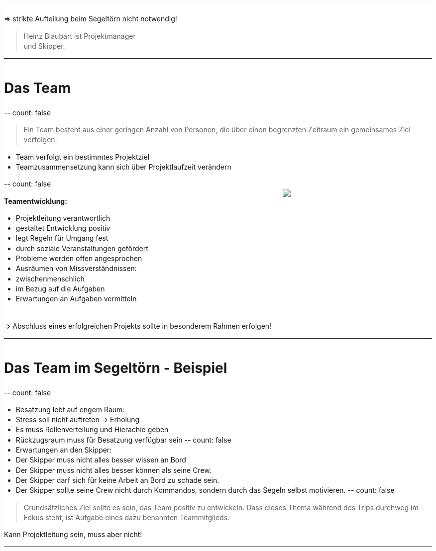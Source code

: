 <br/><span>&rArr;</span> strikte Aufteilung beim Segeltörn nicht notwendig!  
> Heinz Blaubart ist Projektmanager <br/>und Skipper.

---
# Das Team

--
count: false
> Ein Team besteht aus einer geringen Anzahl von Personen, die über einen begrenzten Zeitraum ein gemeinsames Ziel verfolgen.

- Team verfolgt ein bestimmtes Projektziel
- Teamzusammensetzung kann sich über Projektlaufzeit verändern

--
count: false
<img src="https://raw.githubusercontent.com/ProjektManagementGruppe3/Ausarbeitung/master/include/moritz/DasTeam_Gruppenprozesse.jpg" width="300" style="float:right; margin-top:20px; margin-left: 10px;">
  
**Teamentwicklung:**

- Projektleitung verantwortlich
 - gestaltet Entwicklung positiv
 - legt Regeln für Umgang fest
- durch soziale Veranstaltungen gefördert
- Probleme werden offen angesprochen
- Ausräumen von Missverständnissen:
 - zwischenmenschlich
 - im Bezug auf die Aufgaben
- Erwartungen an Aufgaben vermitteln

<br/><span>&rArr;</span> Abschluss eines erfolgreichen Projekts sollte in besonderem Rahmen erfolgen! 

---
# Das Team im Segeltörn - Beispiel
--
count: false
- Besatzung lebt auf engem Raum:
 - Stress soll nicht auftreten -> Erholung
 - Es muss Rollenverteilung und Hierachie geben
 - Rückzugsraum muss für Besatzung verfügbar sein
--
count: false
- Erwartungen an den Skipper:
 - Der Skipper muss nicht alles besser wissen an Bord
 - Der Skipper muss nicht alles besser können als seine Crew.
 - Der Skipper darf sich für keine Arbeit an Bord zu schade sein.
 - Der Skipper sollte seine Crew nicht durch Kommandos, sondern durch das Segeln selbst motivieren.
--
count: false


> Grundsätzliches Ziel sollte es sein, das Team positiv zu entwickeln. Dass dieses Thema während des Trips durchweg im Fokus steht, ist Aufgabe eines dazu benannten Teammitglieds.

Kann Projektleitung sein, muss aber nicht!

---


